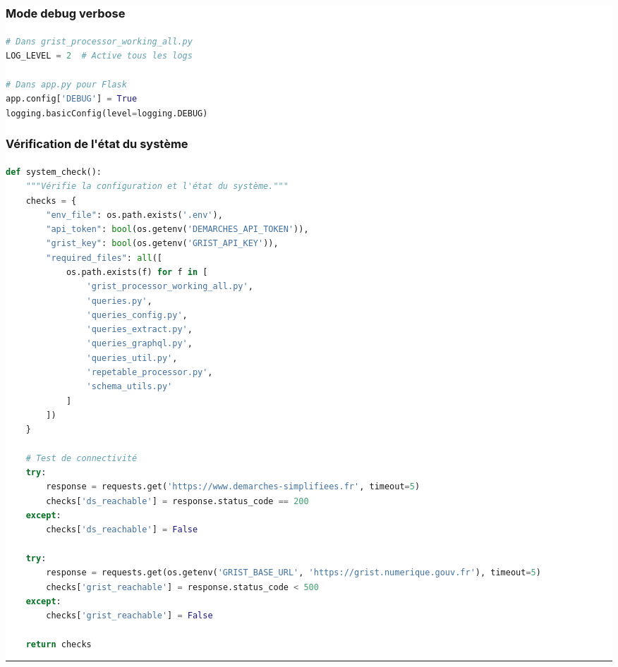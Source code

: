 ### **Mode debug verbose**

```python
# Dans grist_processor_working_all.py
LOG_LEVEL = 2  # Active tous les logs

# Dans app.py pour Flask
app.config['DEBUG'] = True
logging.basicConfig(level=logging.DEBUG)
```

### **Vérification de l'état du système**

```python
def system_check():
    """Vérifie la configuration et l'état du système."""
    checks = {
        "env_file": os.path.exists('.env'),
        "api_token": bool(os.getenv('DEMARCHES_API_TOKEN')),
        "grist_key": bool(os.getenv('GRIST_API_KEY')),
        "required_files": all([
            os.path.exists(f) for f in [
                'grist_processor_working_all.py',
                'queries.py',
                'queries_config.py',
                'queries_extract.py',
                'queries_graphql.py',
                'queries_util.py',
                'repetable_processor.py',
                'schema_utils.py'
            ]
        ])
    }
    
    # Test de connectivité
    try:
        response = requests.get('https://www.demarches-simplifiees.fr', timeout=5)
        checks['ds_reachable'] = response.status_code == 200
    except:
        checks['ds_reachable'] = False
    
    try:
        response = requests.get(os.getenv('GRIST_BASE_URL', 'https://grist.numerique.gouv.fr'), timeout=5)
        checks['grist_reachable'] = response.status_code < 500
    except:
        checks['grist_reachable'] = False
    
    return checks
```

---
